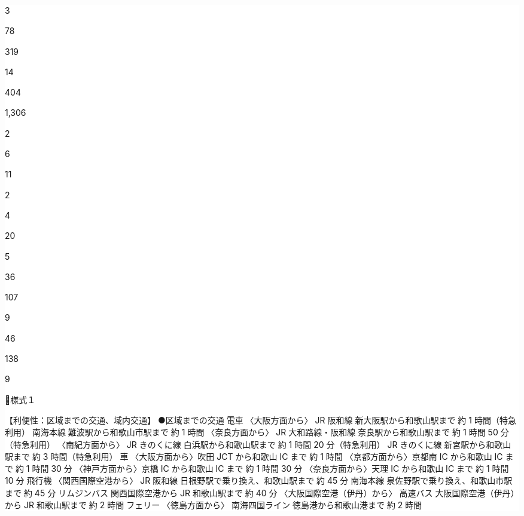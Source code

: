 3

78

319

14

404

1,306

2

6

11

2

4

20

5

36

107

9

46

138

9

様式１

【利便性：区域までの交通、域内交通】
●区域までの交通
電車
〈大阪方面から〉
JR 阪和線  新大阪駅から和歌山駅まで  約 1 時間（特急利用）
南海本線  難波駅から和歌山市駅まで  約 1 時間
〈奈良方面から〉
JR 大和路線・阪和線  奈良駅から和歌山駅まで  約 1 時間 50 分（特急利用）
〈南紀方面から〉
JR きのくに線  白浜駅から和歌山駅まで  約 1 時間 20 分（特急利用）
JR きのくに線  新宮駅から和歌山駅まで  約 3 時間（特急利用）
車
〈大阪方面から〉吹田 JCT から和歌山 IC まで  約 1 時間
〈京都方面から〉京都南 IC から和歌山 IC まで  約 1 時間 30 分
〈神戸方面から〉京橋 IC から和歌山 IC まで  約 1 時間 30 分
〈奈良方面から〉天理 IC から和歌山 IC まで  約 1 時間 10 分
飛行機
〈関西国際空港から〉
JR 阪和線  日根野駅で乗り換え、和歌山駅まで  約 45 分
南海本線  泉佐野駅で乗り換え、和歌山市駅まで  約 45 分
リムジンバス  関西国際空港から JR 和歌山駅まで  約 40 分
〈大阪国際空港（伊丹）から〉
高速バス  大阪国際空港（伊丹）から JR 和歌山駅まで  約 2 時間
フェリー
〈徳島方面から〉
南海四国ライン  徳島港から和歌山港まで  約 2 時間
